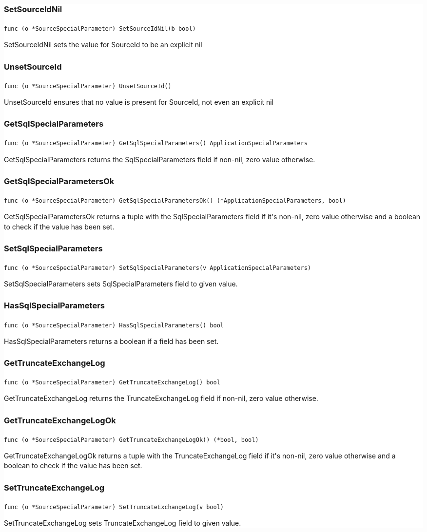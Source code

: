 ### SetSourceIdNil

`func (o *SourceSpecialParameter) SetSourceIdNil(b bool)`

 SetSourceIdNil sets the value for SourceId to be an explicit nil

### UnsetSourceId
`func (o *SourceSpecialParameter) UnsetSourceId()`

UnsetSourceId ensures that no value is present for SourceId, not even an explicit nil
### GetSqlSpecialParameters

`func (o *SourceSpecialParameter) GetSqlSpecialParameters() ApplicationSpecialParameters`

GetSqlSpecialParameters returns the SqlSpecialParameters field if non-nil, zero value otherwise.

### GetSqlSpecialParametersOk

`func (o *SourceSpecialParameter) GetSqlSpecialParametersOk() (*ApplicationSpecialParameters, bool)`

GetSqlSpecialParametersOk returns a tuple with the SqlSpecialParameters field if it's non-nil, zero value otherwise
and a boolean to check if the value has been set.

### SetSqlSpecialParameters

`func (o *SourceSpecialParameter) SetSqlSpecialParameters(v ApplicationSpecialParameters)`

SetSqlSpecialParameters sets SqlSpecialParameters field to given value.

### HasSqlSpecialParameters

`func (o *SourceSpecialParameter) HasSqlSpecialParameters() bool`

HasSqlSpecialParameters returns a boolean if a field has been set.

### GetTruncateExchangeLog

`func (o *SourceSpecialParameter) GetTruncateExchangeLog() bool`

GetTruncateExchangeLog returns the TruncateExchangeLog field if non-nil, zero value otherwise.

### GetTruncateExchangeLogOk

`func (o *SourceSpecialParameter) GetTruncateExchangeLogOk() (*bool, bool)`

GetTruncateExchangeLogOk returns a tuple with the TruncateExchangeLog field if it's non-nil, zero value otherwise
and a boolean to check if the value has been set.

### SetTruncateExchangeLog

`func (o *SourceSpecialParameter) SetTruncateExchangeLog(v bool)`

SetTruncateExchangeLog sets TruncateExchangeLog field to given value.
